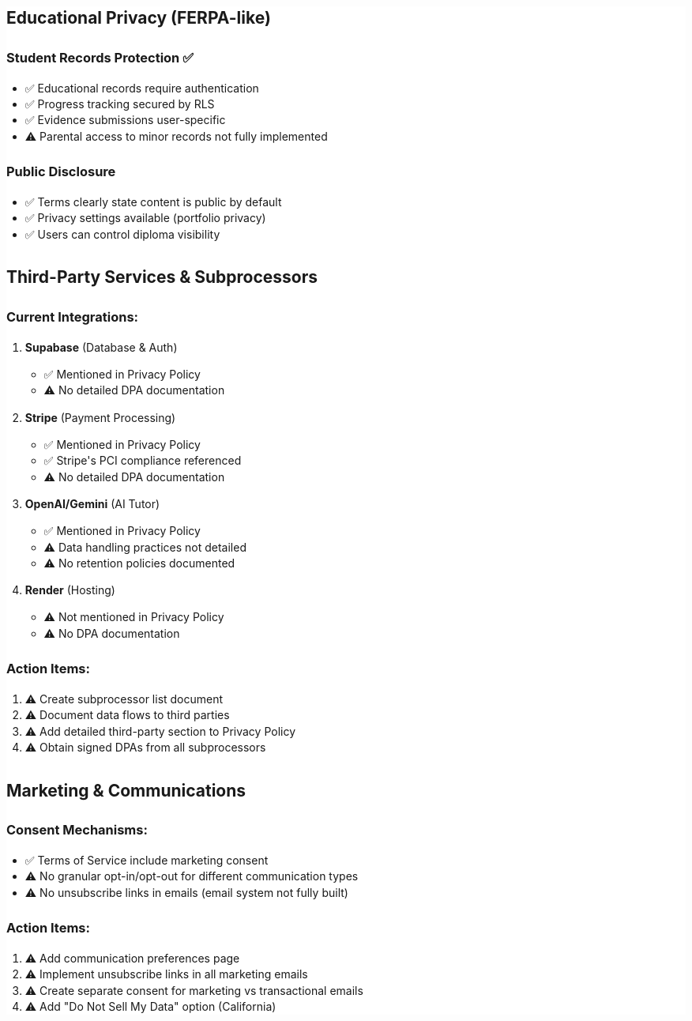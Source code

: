 ## Educational Privacy (FERPA-like)

### Student Records Protection ✅
- ✅ Educational records require authentication
- ✅ Progress tracking secured by RLS
- ✅ Evidence submissions user-specific
- ⚠️ Parental access to minor records not fully implemented

### Public Disclosure
- ✅ Terms clearly state content is public by default
- ✅ Privacy settings available (portfolio privacy)
- ✅ Users can control diploma visibility

## Third-Party Services & Subprocessors

### Current Integrations:
1. **Supabase** (Database & Auth)
   - ✅ Mentioned in Privacy Policy
   - ⚠️ No detailed DPA documentation

2. **Stripe** (Payment Processing)
   - ✅ Mentioned in Privacy Policy
   - ✅ Stripe's PCI compliance referenced
   - ⚠️ No detailed DPA documentation

3. **OpenAI/Gemini** (AI Tutor)
   - ✅ Mentioned in Privacy Policy
   - ⚠️ Data handling practices not detailed
   - ⚠️ No retention policies documented

4. **Render** (Hosting)
   - ⚠️ Not mentioned in Privacy Policy
   - ⚠️ No DPA documentation

### Action Items:
1. ⚠️ Create subprocessor list document
2. ⚠️ Document data flows to third parties
3. ⚠️ Add detailed third-party section to Privacy Policy
4. ⚠️ Obtain signed DPAs from all subprocessors

## Marketing & Communications

### Consent Mechanisms:
- ✅ Terms of Service include marketing consent
- ⚠️ No granular opt-in/opt-out for different communication types
- ⚠️ No unsubscribe links in emails (email system not fully built)

### Action Items:
1. ⚠️ Add communication preferences page
2. ⚠️ Implement unsubscribe links in all marketing emails
3. ⚠️ Create separate consent for marketing vs transactional emails
4. ⚠️ Add "Do Not Sell My Data" option (California)
